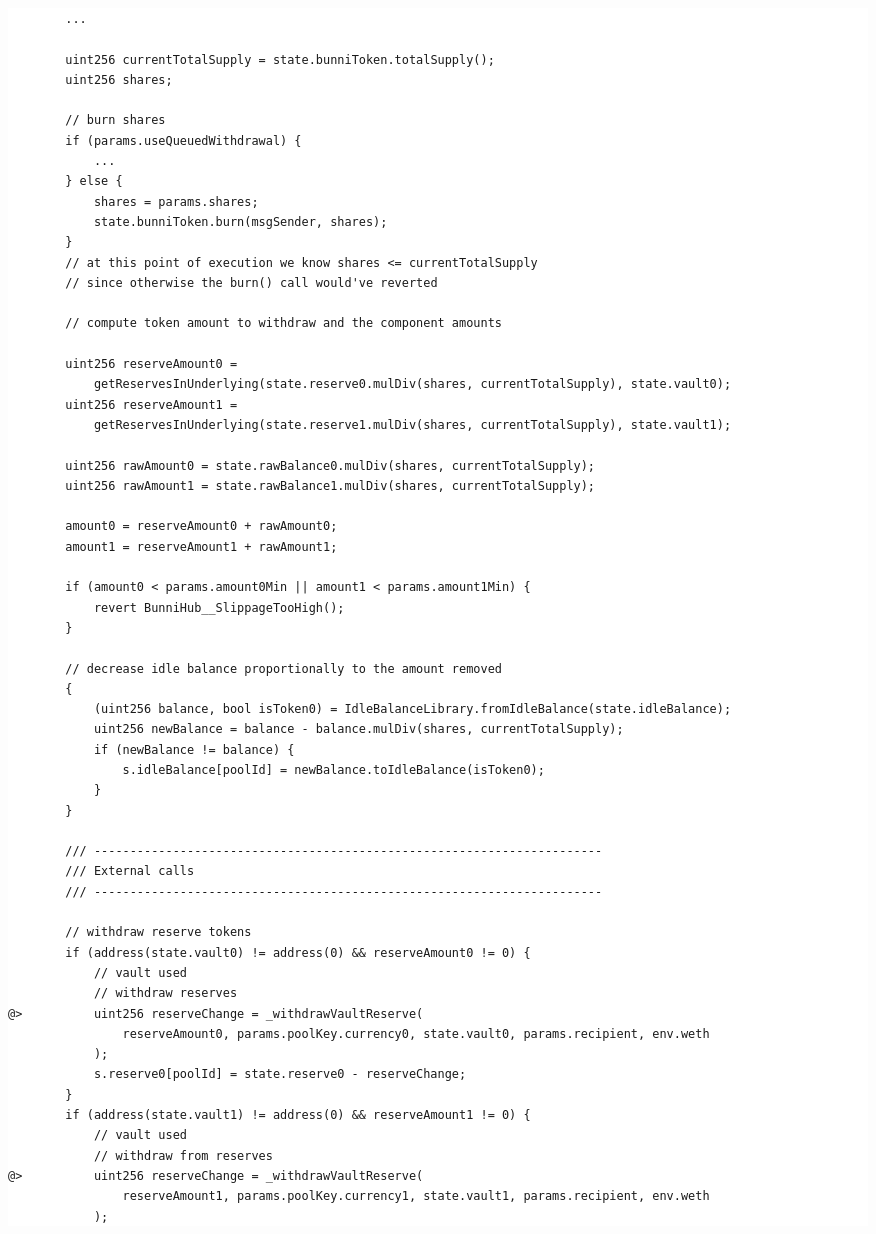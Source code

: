 ```solidity
        ...

        uint256 currentTotalSupply = state.bunniToken.totalSupply();
        uint256 shares;

        // burn shares
        if (params.useQueuedWithdrawal) {
            ...
        } else {
            shares = params.shares;
            state.bunniToken.burn(msgSender, shares);
        }
        // at this point of execution we know shares <= currentTotalSupply
        // since otherwise the burn() call would've reverted

        // compute token amount to withdraw and the component amounts

        uint256 reserveAmount0 =
            getReservesInUnderlying(state.reserve0.mulDiv(shares, currentTotalSupply), state.vault0);
        uint256 reserveAmount1 =
            getReservesInUnderlying(state.reserve1.mulDiv(shares, currentTotalSupply), state.vault1);

        uint256 rawAmount0 = state.rawBalance0.mulDiv(shares, currentTotalSupply);
        uint256 rawAmount1 = state.rawBalance1.mulDiv(shares, currentTotalSupply);

        amount0 = reserveAmount0 + rawAmount0;
        amount1 = reserveAmount1 + rawAmount1;

        if (amount0 < params.amount0Min || amount1 < params.amount1Min) {
            revert BunniHub__SlippageTooHigh();
        }

        // decrease idle balance proportionally to the amount removed
        {
            (uint256 balance, bool isToken0) = IdleBalanceLibrary.fromIdleBalance(state.idleBalance);
            uint256 newBalance = balance - balance.mulDiv(shares, currentTotalSupply);
            if (newBalance != balance) {
                s.idleBalance[poolId] = newBalance.toIdleBalance(isToken0);
            }
        }

        /// -----------------------------------------------------------------------
        /// External calls
        /// -----------------------------------------------------------------------

        // withdraw reserve tokens
        if (address(state.vault0) != address(0) && reserveAmount0 != 0) {
            // vault used
            // withdraw reserves
@>          uint256 reserveChange = _withdrawVaultReserve(
                reserveAmount0, params.poolKey.currency0, state.vault0, params.recipient, env.weth
            );
            s.reserve0[poolId] = state.reserve0 - reserveChange;
        }
        if (address(state.vault1) != address(0) && reserveAmount1 != 0) {
            // vault used
            // withdraw from reserves
@>          uint256 reserveChange = _withdrawVaultReserve(
                reserveAmount1, params.poolKey.currency1, state.vault1, params.recipient, env.weth
            );
```